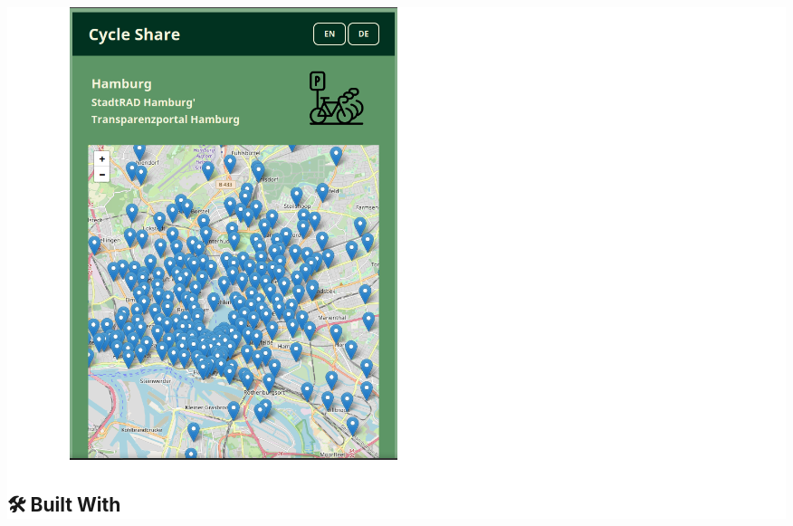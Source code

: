   <img src="readme-res/screenshot2.png" width="500" height="500" /> 
</p>

## 🛠 Built With <a name="built-with"></a>

